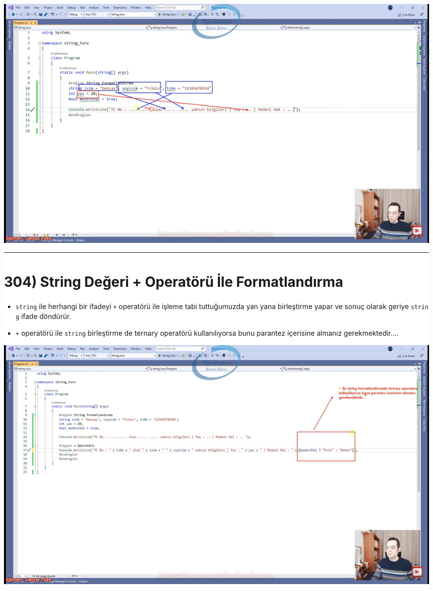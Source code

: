 <img src="5.png" width = "auto">

***
# 304) String Değeri + Operatörü İle Formatlandırma
- `string` ile herhangi bir ifadeyi `+` operatörü ile işleme tabi tuttuğumuzda yan yana birleştirme yapar ve sonuç olarak geriye `string` ifade döndürür.

- `+` operatörü ile `string` birleştirme de ternary operatörü kullanılıyorsa bunu parantez içerisine almanız gerekmektedir....

<img src="6.png" width = "auto">
